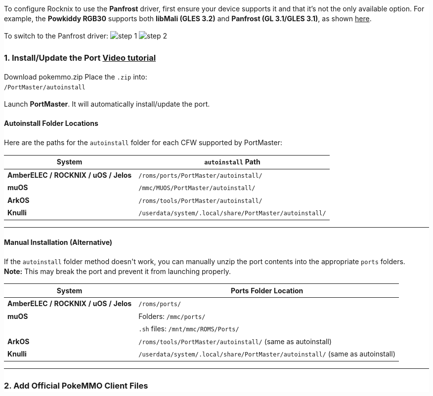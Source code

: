 To configure Rocknix to use the **Panfrost** driver, first ensure your device supports it and that it’s not the only available option. For example, the **Powkiddy RGB30** supports both **libMali (GLES 3.2)** and **Panfrost (GL 3.1/GLES 3.1)**, as shown [here](https://rocknix.org/devices/powkiddy/rgb30/#software).

To switch to the Panfrost driver:
![step 1](docs/1.jpg)
![step 2](docs/2.jpg)


### 1. Install/Update the Port [Video tutorial](https://www.youtube.com/watch?v=WtAtlXwQsZw)

Download pokemmo.zip Place the `.zip` into:  
`/PortMaster/autoinstall`

Launch **PortMaster**. It will automatically install/update the port.

#### Autoinstall Folder Locations

Here are the paths for the `autoinstall` folder for each CFW supported by PortMaster:

| System                             | `autoinstall` Path                                                                 |
|------------------------------------|-------------------------------------------------------------------------------------|
| **AmberELEC / ROCKNIX / uOS / Jelos** | `/roms/ports/PortMaster/autoinstall/`                                            |
| **muOS**                           | `/mmc/MUOS/PortMaster/autoinstall/`                                               |
| **ArkOS**                          | `/roms/tools/PortMaster/autoinstall/`                                             |
| **Knulli**                         | `/userdata/system/.local/share/PortMaster/autoinstall/`                           |

---

#### Manual Installation (Alternative)

If the `autoinstall` folder method doesn't work, you can manually unzip the port contents into the appropriate `ports` folders.  
**Note:** This may break the port and prevent it from launching properly.

| System                             | Ports Folder Location                                                              |
|------------------------------------|-------------------------------------------------------------------------------------|
| **AmberELEC / ROCKNIX / uOS / Jelos** | `/roms/ports/`                                                                     |
| **muOS**                           | Folders: `/mmc/ports/`  
|                                    | `.sh` files: `/mnt/mmc/ROMS/Ports/`                                                |
| **ArkOS**                          | `/roms/tools/PortMaster/autoinstall/` (same as autoinstall)                        |
| **Knulli**                         | `/userdata/system/.local/share/PortMaster/autoinstall/` (same as autoinstall)     |

---

### 2. Add Official PokeMMO Client Files
